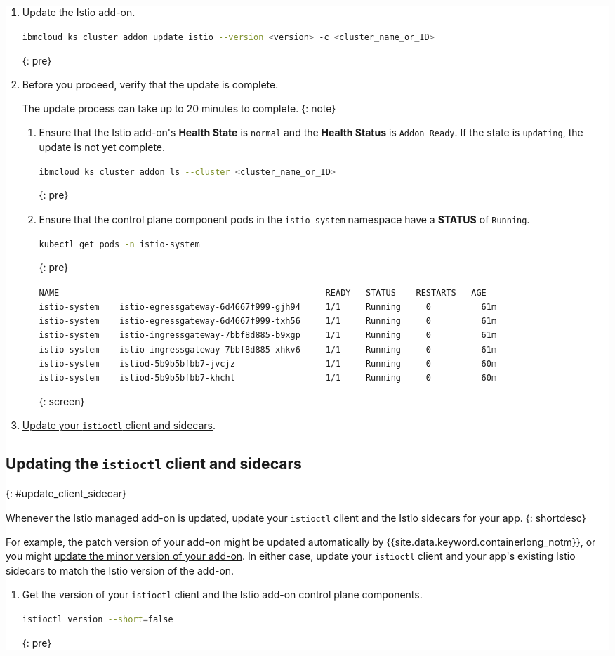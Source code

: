 1. Update the Istio add-on.
    ```sh
    ibmcloud ks cluster addon update istio --version <version> -c <cluster_name_or_ID>
    ```
    {: pre}

1. Before you proceed, verify that the update is complete.

    The update process can take up to 20 minutes to complete.
    {: note}

    1. Ensure that the Istio add-on's **Health State** is `normal` and the **Health Status** is `Addon Ready`. If the state is `updating`, the update is not yet complete.
    
        ```sh
        ibmcloud ks cluster addon ls --cluster <cluster_name_or_ID>
        ```
        {: pre}

    2. Ensure that the control plane component pods in the `istio-system` namespace have a **STATUS** of `Running`.
        ```sh
        kubectl get pods -n istio-system
        ```
        {: pre}

        ```sh
        NAME                                                     READY   STATUS    RESTARTS   AGE
        istio-system    istio-egressgateway-6d4667f999-gjh94     1/1     Running     0          61m
        istio-system    istio-egressgateway-6d4667f999-txh56     1/1     Running     0          61m
        istio-system    istio-ingressgateway-7bbf8d885-b9xgp     1/1     Running     0          61m
        istio-system    istio-ingressgateway-7bbf8d885-xhkv6     1/1     Running     0          61m
        istio-system    istiod-5b9b5bfbb7-jvcjz                  1/1     Running     0          60m
        istio-system    istiod-5b9b5bfbb7-khcht                  1/1     Running     0          60m
        ```
        {: screen}

1. [Update your `istioctl` client and sidecars](#update_client_sidecar).


## Updating the `istioctl` client and sidecars
{: #update_client_sidecar}

Whenever the Istio managed add-on is updated, update your `istioctl` client and the Istio sidecars for your app.
{: shortdesc}

For example, the patch version of your add-on might be updated automatically by {{site.data.keyword.containerlong_notm}}, or you might [update the minor version of your add-on](#istio_minor). In either case, update your `istioctl` client and your app's existing Istio sidecars to match the Istio version of the add-on.

1. Get the version of your `istioctl` client and the Istio add-on control plane components.
    ```sh
    istioctl version --short=false
    ```
    {: pre}
